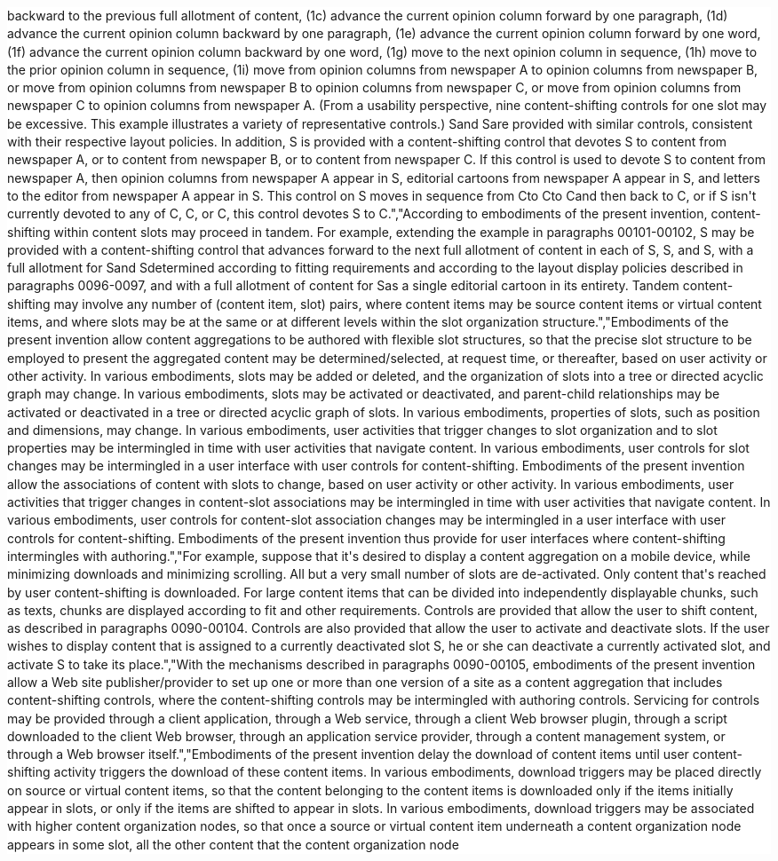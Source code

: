 backward to the previous full allotment of content, (1c) advance the current opinion column forward by one paragraph, (1d) advance the current opinion column backward by one paragraph, (1e) advance the current opinion column forward by one word, (1f) advance the current opinion column backward by one word, (1g) move to the next opinion column in sequence, (1h) move to the prior opinion column in sequence, (1i) move from opinion columns from newspaper A to opinion columns from newspaper B, or move from opinion columns from newspaper B to opinion columns from newspaper C, or move from opinion columns from newspaper C to opinion columns from newspaper A. (From a usability perspective, nine content-shifting controls for one slot may be excessive. This example illustrates a variety of representative controls.) Sand Sare provided with similar controls, consistent with their respective layout policies. In addition, S is provided with a content-shifting control that devotes S to content from newspaper A, or to content from newspaper B, or to content from newspaper C. If this control is used to devote S to content from newspaper A, then opinion columns from newspaper A appear in S, editorial cartoons from newspaper A appear in S, and letters to the editor from newspaper A appear in S. This control on S moves in sequence from Cto Cto Cand then back to C, or if S isn't currently devoted to any of C, C, or C, this control devotes S to C.","According to embodiments of the present invention, content-shifting within content slots may proceed in tandem. For example, extending the example in paragraphs 00101-00102, S may be provided with a content-shifting control that advances forward to the next full allotment of content in each of S, S, and S, with a full allotment for Sand Sdetermined according to fitting requirements and according to the layout display policies described in paragraphs 0096-0097, and with a full allotment of content for Sas a single editorial cartoon in its entirety. Tandem content-shifting may involve any number of (content item, slot) pairs, where content items may be source content items or virtual content items, and where slots may be at the same or at different levels within the slot organization structure.","Embodiments of the present invention allow content aggregations to be authored with flexible slot structures, so that the precise slot structure to be employed to present the aggregated content may be determined\/selected, at request time, or thereafter, based on user activity or other activity. In various embodiments, slots may be added or deleted, and the organization of slots into a tree or directed acyclic graph may change. In various embodiments, slots may be activated or deactivated, and parent-child relationships may be activated or deactivated in a tree or directed acyclic graph of slots. In various embodiments, properties of slots, such as position and dimensions, may change. In various embodiments, user activities that trigger changes to slot organization and to slot properties may be intermingled in time with user activities that navigate content. In various embodiments, user controls for slot changes may be intermingled in a user interface with user controls for content-shifting. Embodiments of the present invention allow the associations of content with slots to change, based on user activity or other activity. In various embodiments, user activities that trigger changes in content-slot associations may be intermingled in time with user activities that navigate content. In various embodiments, user controls for content-slot association changes may be intermingled in a user interface with user controls for content-shifting. Embodiments of the present invention thus provide for user interfaces where content-shifting intermingles with authoring.","For example, suppose that it's desired to display a content aggregation on a mobile device, while minimizing downloads and minimizing scrolling. All but a very small number of slots are de-activated. Only content that's reached by user content-shifting is downloaded. For large content items that can be divided into independently displayable chunks, such as texts, chunks are displayed according to fit and other requirements. Controls are provided that allow the user to shift content, as described in paragraphs 0090-00104. Controls are also provided that allow the user to activate and deactivate slots. If the user wishes to display content that is assigned to a currently deactivated slot S, he or she can deactivate a currently activated slot, and activate S to take its place.","With the mechanisms described in paragraphs 0090-00105, embodiments of the present invention allow a Web site publisher\/provider to set up one or more than one version of a site as a content aggregation that includes content-shifting controls, where the content-shifting controls may be intermingled with authoring controls. Servicing for controls may be provided through a client application, through a Web service, through a client Web browser plugin, through a script downloaded to the client Web browser, through an application service provider, through a content management system, or through a Web browser itself.","Embodiments of the present invention delay the download of content items until user content-shifting activity triggers the download of these content items. In various embodiments, download triggers may be placed directly on source or virtual content items, so that the content belonging to the content items is downloaded only if the items initially appear in slots, or only if the items are shifted to appear in slots. In various embodiments, download triggers may be associated with higher content organization nodes, so that once a source or virtual content item underneath a content organization node appears in some slot, all the other content that the content organization node